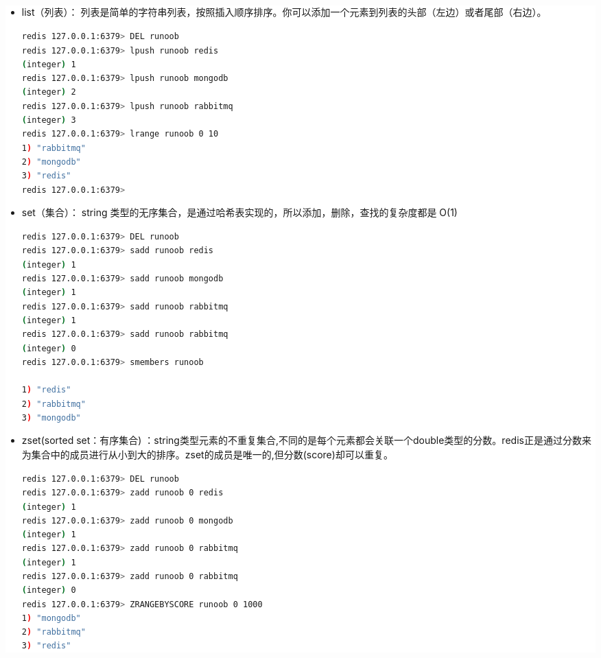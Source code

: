 - list（列表）： 列表是简单的字符串列表，按照插入顺序排序。你可以添加一个元素到列表的头部（左边）或者尾部（右边）。 

  ```bash
  redis 127.0.0.1:6379> DEL runoob
  redis 127.0.0.1:6379> lpush runoob redis
  (integer) 1
  redis 127.0.0.1:6379> lpush runoob mongodb
  (integer) 2
  redis 127.0.0.1:6379> lpush runoob rabbitmq
  (integer) 3
  redis 127.0.0.1:6379> lrange runoob 0 10
  1) "rabbitmq"
  2) "mongodb"
  3) "redis"
  redis 127.0.0.1:6379>
  ```

- set（集合）： string 类型的无序集合，是通过哈希表实现的，所以添加，删除，查找的复杂度都是 O(1)

  ```bash
  redis 127.0.0.1:6379> DEL runoob
  redis 127.0.0.1:6379> sadd runoob redis
  (integer) 1
  redis 127.0.0.1:6379> sadd runoob mongodb
  (integer) 1
  redis 127.0.0.1:6379> sadd runoob rabbitmq
  (integer) 1
  redis 127.0.0.1:6379> sadd runoob rabbitmq
  (integer) 0
  redis 127.0.0.1:6379> smembers runoob
  
  1) "redis"
  2) "rabbitmq"
  3) "mongodb"
  ```

- zset(sorted set：有序集合) ：string类型元素的不重复集合,不同的是每个元素都会关联一个double类型的分数。redis正是通过分数来为集合中的成员进行从小到大的排序。zset的成员是唯一的,但分数(score)却可以重复。

  ```bash
  redis 127.0.0.1:6379> DEL runoob
  redis 127.0.0.1:6379> zadd runoob 0 redis
  (integer) 1
  redis 127.0.0.1:6379> zadd runoob 0 mongodb
  (integer) 1
  redis 127.0.0.1:6379> zadd runoob 0 rabbitmq
  (integer) 1
  redis 127.0.0.1:6379> zadd runoob 0 rabbitmq
  (integer) 0
  redis 127.0.0.1:6379> ZRANGEBYSCORE runoob 0 1000
  1) "mongodb"
  2) "rabbitmq"
  3) "redis"
  ```
